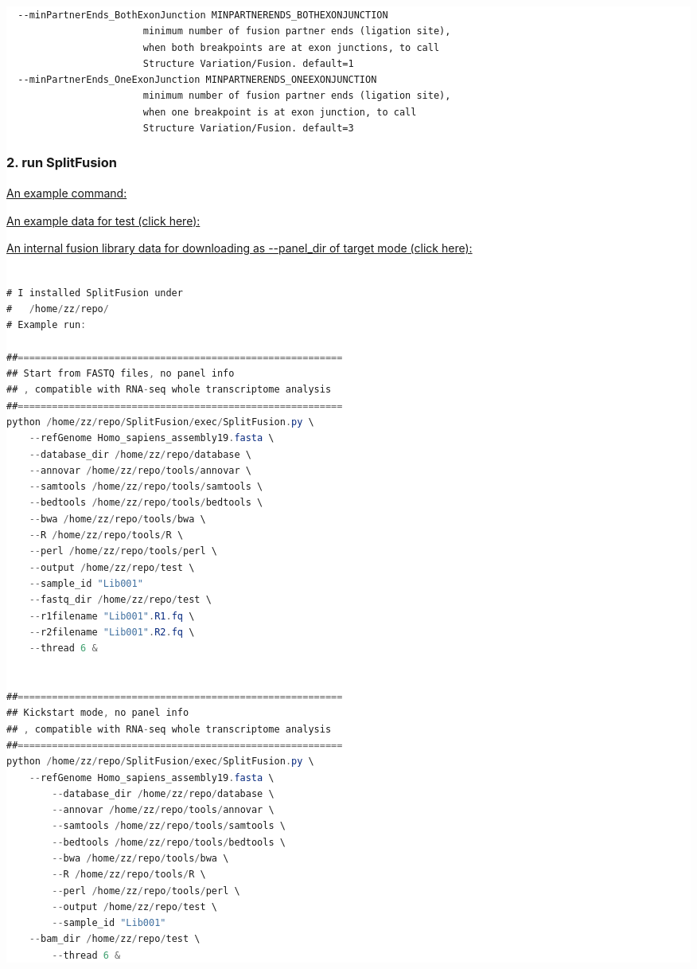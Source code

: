 ```
  --minPartnerEnds_BothExonJunction MINPARTNERENDS_BOTHEXONJUNCTION
                        minimum number of fusion partner ends (ligation site),
                        when both breakpoints are at exon junctions, to call
                        Structure Variation/Fusion. default=1
  --minPartnerEnds_OneExonJunction MINPARTNERENDS_ONEEXONJUNCTION
                        minimum number of fusion partner ends (ligation site),
                        when one breakpoint is at exon junction, to call
                        Structure Variation/Fusion. default=3

```

### 2. run SplitFusion
[An example command:](https://github.com/Zheng-NGS-Lab/SplitFusion/blob/master/example.command.txt)

[An example data for test (click here):](https://github.com/Zheng-NGS-Lab/SplitFusion/blob/master/inst/data/example_data/)

[An internal fusion library data for downloading as --panel_dir of target mode (click here):](https://github.com/Zheng-NGS-Lab/SplitFusion/blob/master/inst/data/panel/)

```java

# I installed SplitFusion under 
#	/home/zz/repo/
# Example run:

##=========================================================
## Start from FASTQ files, no panel info
## , compatible with RNA-seq whole transcriptome analysis
##=========================================================
python /home/zz/repo/SplitFusion/exec/SplitFusion.py \
	--refGenome Homo_sapiens_assembly19.fasta \
	--database_dir /home/zz/repo/database \
	--annovar /home/zz/repo/tools/annovar \
	--samtools /home/zz/repo/tools/samtools \
	--bedtools /home/zz/repo/tools/bedtools \
	--bwa /home/zz/repo/tools/bwa \
	--R /home/zz/repo/tools/R \
	--perl /home/zz/repo/tools/perl \
	--output /home/zz/repo/test \
	--sample_id "Lib001"
	--fastq_dir /home/zz/repo/test \
	--r1filename "Lib001".R1.fq \
	--r2filename "Lib001".R2.fq \
	--thread 6 &


##=========================================================
## Kickstart mode, no panel info
## , compatible with RNA-seq whole transcriptome analysis
##=========================================================
python /home/zz/repo/SplitFusion/exec/SplitFusion.py \
	--refGenome Homo_sapiens_assembly19.fasta \
        --database_dir /home/zz/repo/database \
        --annovar /home/zz/repo/tools/annovar \
        --samtools /home/zz/repo/tools/samtools \
        --bedtools /home/zz/repo/tools/bedtools \
        --bwa /home/zz/repo/tools/bwa \
        --R /home/zz/repo/tools/R \
        --perl /home/zz/repo/tools/perl \
        --output /home/zz/repo/test \
        --sample_id "Lib001"
	--bam_dir /home/zz/repo/test \
        --thread 6 &
```